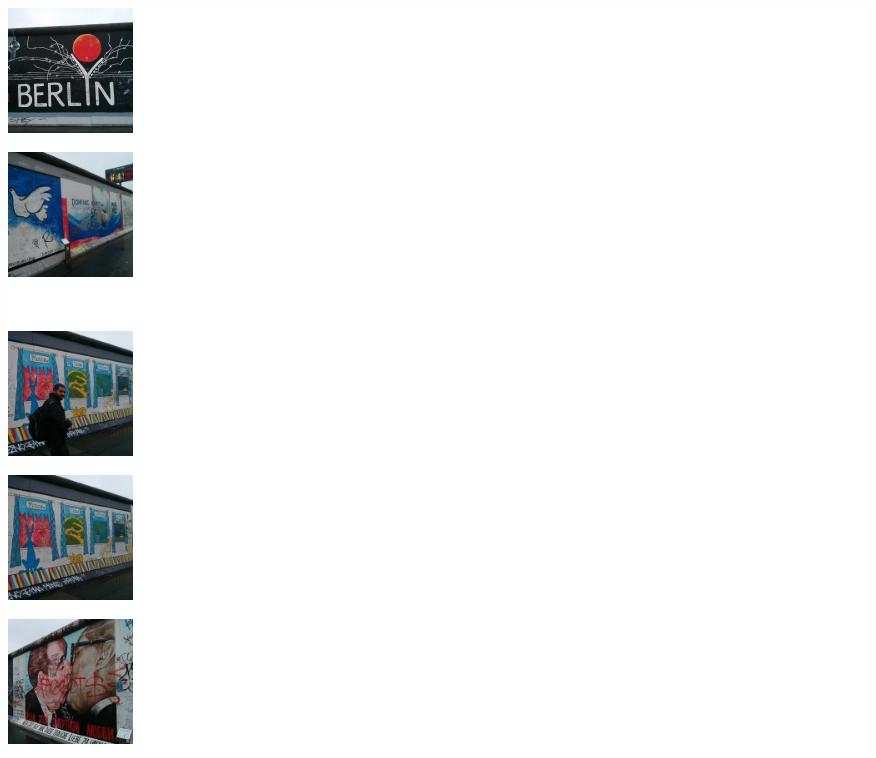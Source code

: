 <img alt="" class="attachment-thumbnail size-thumbnail" decoding="async" height="125" loading="lazy" sizes="auto, (max-width: 125px) 100vw, 125px" src="images/IMG_20130924_130643.resized-125x125.jpg" width="125"/>
</dt></dl><dl class="gallery-item">
<dt class="gallery-icon landscape">
<img alt="" class="attachment-thumbnail size-thumbnail" decoding="async" height="125" loading="lazy" src="images/IMG_20130924_130722.resized-150x150.jpg" width="125"/>
</dt></dl><br style="clear: both"/><dl class="gallery-item">
<dt class="gallery-icon landscape">
<img alt="" class="attachment-thumbnail size-thumbnail" decoding="async" height="125" loading="lazy" src="images/IMG_20130924_130830.resized-150x150.jpg" width="125"/>
</dt></dl><dl class="gallery-item">
<dt class="gallery-icon landscape">
<img alt="" class="attachment-thumbnail size-thumbnail" decoding="async" height="125" loading="lazy" src="images/IMG_20130924_130834.resized-150x150.jpg" width="125"/>
</dt></dl><dl class="gallery-item">
<dt class="gallery-icon landscape">
<img alt="" class="attachment-thumbnail size-thumbnail" decoding="async" height="125" loading="lazy" src="images/IMG_20130924_130849.resized-150x150.jpg" width="125"/>
</dt></dl><dl class="gallery-item">
<dt class="gallery-icon landscape">